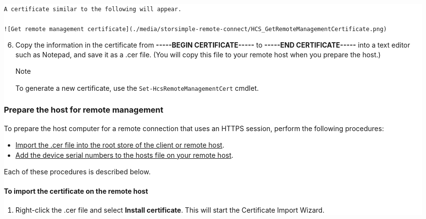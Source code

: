     A certificate similar to the following will appear.
   
    ![Get remote management certificate](./media/storsimple-remote-connect/HCS_GetRemoteManagementCertificate.png)
6. Copy the information in the certificate from **-----BEGIN CERTIFICATE-----** to **-----END CERTIFICATE-----** into a text editor such as Notepad, and save it as a .cer file. (You will copy this file to your remote host when you prepare the host.)
   
   > [!NOTE]
   > To generate a new certificate, use the `Set-HcsRemoteManagementCert` cmdlet.
   > 
   > 

### Prepare the host for remote management
To prepare the host computer for a remote connection that uses an HTTPS session, perform the following procedures:

* [Import the .cer file into the root store of the client or remote host](#to-import-the-certificate-on-the-remote-host).
* [Add the device serial numbers to the hosts file on your remote host](#to-add-device-serial-numbers-to-the-remote-host).

Each of these procedures is described below.

#### To import the certificate on the remote host
1. Right-click the .cer file and select **Install certificate**. This will start the Certificate Import Wizard.
   